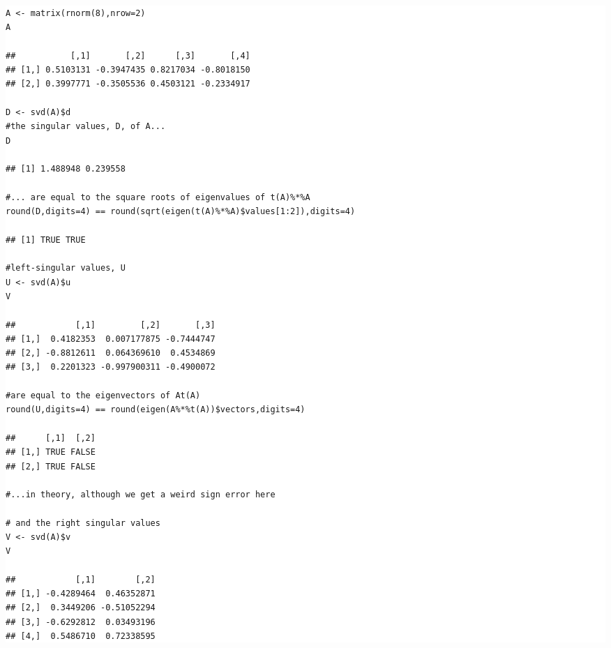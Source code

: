     A <- matrix(rnorm(8),nrow=2)
    A

    ##           [,1]       [,2]      [,3]       [,4]
    ## [1,] 0.5103131 -0.3947435 0.8217034 -0.8018150
    ## [2,] 0.3997771 -0.3505536 0.4503121 -0.2334917

    D <- svd(A)$d
    #the singular values, D, of A...
    D

    ## [1] 1.488948 0.239558

    #... are equal to the square roots of eigenvalues of t(A)%*%A
    round(D,digits=4) == round(sqrt(eigen(t(A)%*%A)$values[1:2]),digits=4)

    ## [1] TRUE TRUE

    #left-singular values, U
    U <- svd(A)$u
    V

    ##            [,1]         [,2]       [,3]
    ## [1,]  0.4182353  0.007177875 -0.7444747
    ## [2,] -0.8812611  0.064369610  0.4534869
    ## [3,]  0.2201323 -0.997900311 -0.4900072

    #are equal to the eigenvectors of At(A)
    round(U,digits=4) == round(eigen(A%*%t(A))$vectors,digits=4)

    ##      [,1]  [,2]
    ## [1,] TRUE FALSE
    ## [2,] TRUE FALSE

    #...in theory, although we get a weird sign error here

    # and the right singular values
    V <- svd(A)$v
    V

    ##            [,1]        [,2]
    ## [1,] -0.4289464  0.46352871
    ## [2,]  0.3449206 -0.51052294
    ## [3,] -0.6292812  0.03493196
    ## [4,]  0.5486710  0.72338595
